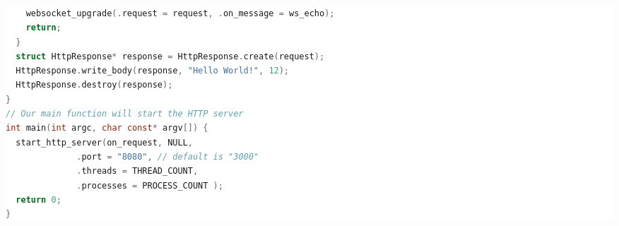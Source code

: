 ```c
    websocket_upgrade(.request = request, .on_message = ws_echo);
    return;
  }
  struct HttpResponse* response = HttpResponse.create(request);
  HttpResponse.write_body(response, "Hello World!", 12);
  HttpResponse.destroy(response);
}
// Our main function will start the HTTP server
int main(int argc, char const* argv[]) {
  start_http_server(on_request, NULL,
              .port = "8080", // default is "3000"
              .threads = THREAD_COUNT,
              .processes = PROCESS_COUNT );
  return 0;
}
```
